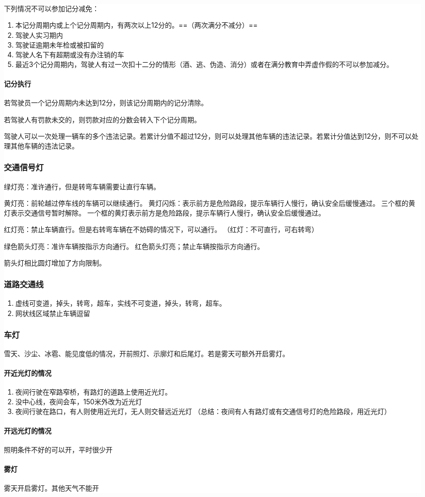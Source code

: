 下列情况不可以参加记分减免：
1. 本记分周期内或上个记分周期内，有两次以上12分的。==（两次满分不减分）==
2. 驾驶人实习期内
3. 驾驶证逾期未年检或被扣留的
4. 驾驶人名下有超期或没有办注销的车
5. 最近3个记分周期内，驾驶人有过一次扣十二分的情形（酒、逃、伪造、消分）或者在满分教育中弄虚作假的不可以参加减分。

#### 记分执行

若驾驶员一个记分周期内未达到12分，则该记分周期内的记分清除。

若驾驶人有罚款未交的，则罚款对应的分数会转入下个记分周期。

驾驶人可以一次处理一辆车的多个违法记录。若累计分值不超过12分，则可以处理其他车辆的违法记录。若累计分值达到12分，则不可以处理其他车辆的违法记录。

### 交通信号灯

绿灯亮：准许通行，但是转弯车辆需要让直行车辆。

黄灯亮：前轮越过停车线的车辆可以继续通行。
黄灯闪烁：表示前方是危险路段，提示车辆行人慢行，确认安全后缓慢通过。
三个框的黄灯表示交通信号暂时解除。
一个框的黄灯表示前方是危险路段，提示车辆行人慢行，确认安全后缓慢通过。

红灯亮：禁止车辆直行。但是右转弯车辆在不妨碍的情况下，可以通行。
（红灯：不可直行，可右转弯）

绿色箭头灯亮：准许车辆按指示方向通行。
红色箭头灯亮；禁止车辆按指示方向通行。

箭头灯相比圆灯增加了方向限制。


### 道路交通线

1. 虚线可变道，掉头，转弯，超车，实线不可变道，掉头，转弯，超车。
2. 网状线区域禁止车辆逗留

### 车灯

雪天、沙尘、冰雹、能见度低的情况，开前照灯、示廓灯和后尾灯。若是雾天可额外开启雾灯。

#### 开近光灯的情况

1. 夜间行驶在窄路窄桥，有路灯的道路上使用近光灯。
2. 没中心线，夜间会车，150米外改为近光灯
3. 夜间行驶在路口，有人则使用近光灯，无人则交替远近光灯
（总结：夜间有人有路灯或有交通信号灯的危险路段，用近光灯）

#### 开远光灯的情况

照明条件不好的可以开，平时很少开

#### 雾灯

雾天开启雾灯。其他天气不能开
